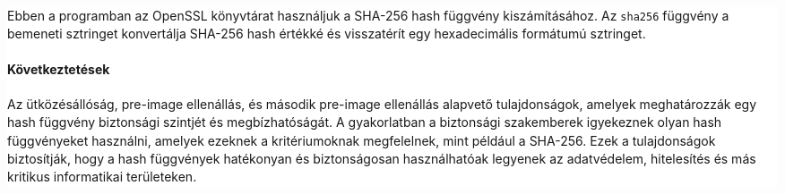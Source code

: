 Ebben a programban az OpenSSL könyvtárat használjuk a SHA-256 hash függvény kiszámításához. Az `sha256` függvény a bemeneti sztringet konvertálja SHA-256 hash értékké és visszatérít egy hexadecimális formátumú sztringet.

#### Következtetések

Az ütközésállóság, pre-image ellenállás, és második pre-image ellenállás alapvető tulajdonságok, amelyek meghatározzák egy hash függvény biztonsági szintjét és megbízhatóságát. A gyakorlatban a biztonsági szakemberek igyekeznek olyan hash függvényeket használni, amelyek ezeknek a kritériumoknak megfelelnek, mint például a SHA-256. Ezek a tulajdonságok biztosítják, hogy a hash függvények hatékonyan és biztonságosan használhatóak legyenek az adatvédelem, hitelesítés és más kritikus informatikai területeken.

